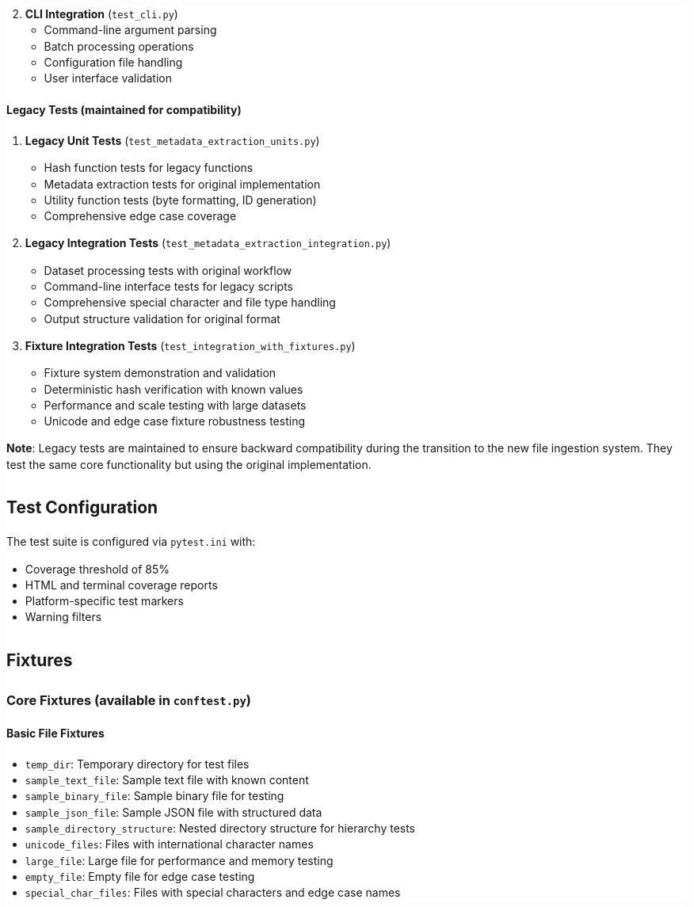 2. **CLI Integration** (`test_cli.py`)
   - Command-line argument parsing
   - Batch processing operations
   - Configuration file handling
   - User interface validation

#### Legacy Tests (maintained for compatibility)

1. **Legacy Unit Tests** (`test_metadata_extraction_units.py`)
   - Hash function tests for legacy functions
   - Metadata extraction tests for original implementation
   - Utility function tests (byte formatting, ID generation)
   - Comprehensive edge case coverage

2. **Legacy Integration Tests** (`test_metadata_extraction_integration.py`)
   - Dataset processing tests with original workflow
   - Command-line interface tests for legacy scripts
   - Comprehensive special character and file type handling
   - Output structure validation for original format

3. **Fixture Integration Tests** (`test_integration_with_fixtures.py`)
   - Fixture system demonstration and validation
   - Deterministic hash verification with known values
   - Performance and scale testing with large datasets
   - Unicode and edge case fixture robustness testing

**Note**: Legacy tests are maintained to ensure backward compatibility during the transition to the new file ingestion system. They test the same core functionality but using the original implementation.

## Test Configuration

The test suite is configured via `pytest.ini` with:
- Coverage threshold of 85%
- HTML and terminal coverage reports
- Platform-specific test markers
- Warning filters

## Fixtures

### Core Fixtures (available in `conftest.py`)

#### Basic File Fixtures
- `temp_dir`: Temporary directory for test files
- `sample_text_file`: Sample text file with known content
- `sample_binary_file`: Sample binary file for testing
- `sample_json_file`: Sample JSON file with structured data
- `sample_directory_structure`: Nested directory structure for hierarchy tests
- `unicode_files`: Files with international character names
- `large_file`: Large file for performance and memory testing
- `empty_file`: Empty file for edge case testing
- `special_char_files`: Files with special characters and edge case names
